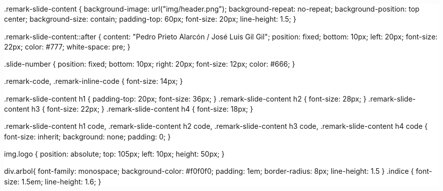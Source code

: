 .remark-slide-content {
  background-image: url("img/header.png");
  background-repeat: no-repeat;
  background-position: top center;
  background-size: contain;
  padding-top: 60px;
  font-size: 20px; 
  line-height: 1.5;
}

.remark-slide-content::after {
  content: "Pedro Prieto Alarcón / José Luis Gil Gil";
  position: fixed;
  bottom: 10px;
  left: 20px;
  font-size: 22px;
  color: #777;
  white-space: pre;
}

.slide-number {
  position: fixed;
  bottom: 10px;
  right: 20px;
  font-size: 12px;
  color: #666;
}

.remark-code, .remark-inline-code {
  font-size: 14px; 
}

.remark-slide-content h1 { padding-top: 20px; font-size: 36px; }
.remark-slide-content h2 { font-size: 28px; }
.remark-slide-content h3 { font-size: 22px; }
.remark-slide-content h4 { font-size: 18px; }

.remark-slide-content h1 code,
.remark-slide-content h2 code,
.remark-slide-content h3 code,
.remark-slide-content h4 code {
  font-size: inherit;
  background: none;
  padding: 0;
}

img.logo {
position: absolute; top: 105px; left: 10px; height: 50px;
}

div.arbol{
font-family: monospace;
 background-color: #f0f0f0; 
padding: 1em;
 border-radius: 8px; 
 line-height: 1.5
}
.indice {
  font-size: 1.5em;
  line-height: 1.6;
}
</style>
